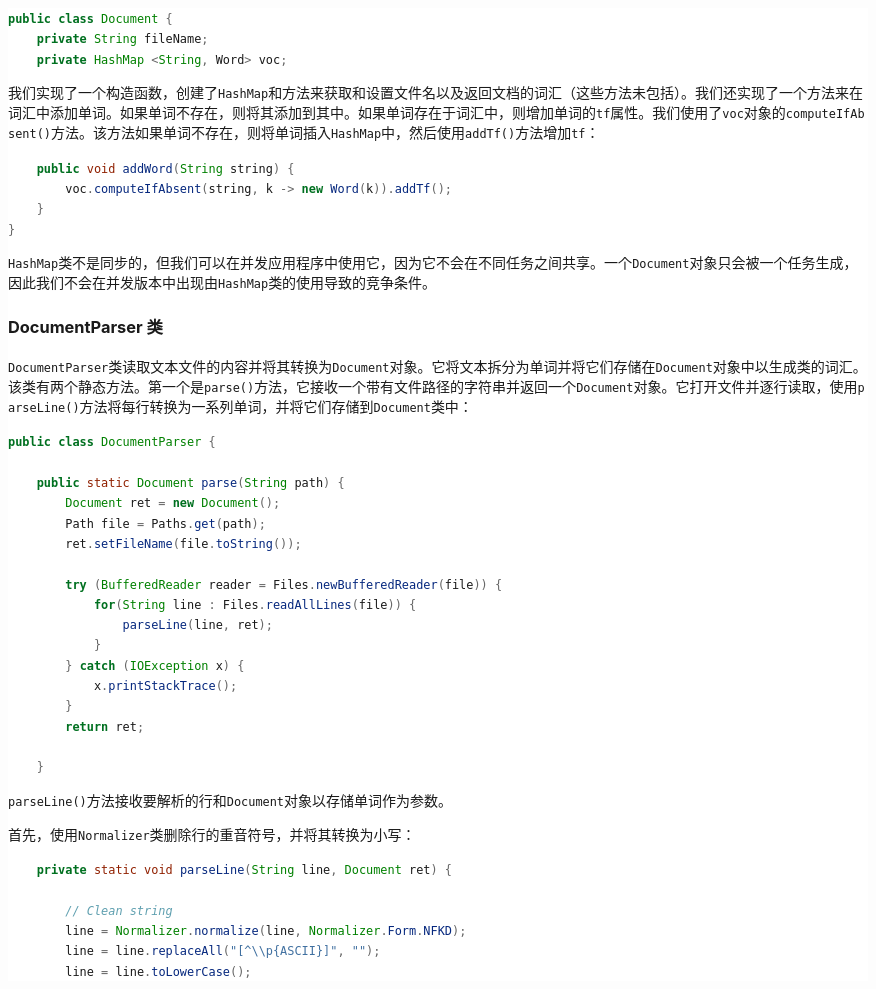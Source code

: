 ```java
public class Document {
    private String fileName;
    private HashMap <String, Word> voc;
```

我们实现了一个构造函数，创建了`HashMap`和方法来获取和设置文件名以及返回文档的词汇（这些方法未包括）。我们还实现了一个方法来在词汇中添加单词。如果单词不存在，则将其添加到其中。如果单词存在于词汇中，则增加单词的`tf`属性。我们使用了`voc`对象的`computeIfAbsent()`方法。该方法如果单词不存在，则将单词插入`HashMap`中，然后使用`addTf()`方法增加`tf`：

```java
    public void addWord(String string) {
        voc.computeIfAbsent(string, k -> new Word(k)).addTf();
    }
}
```

`HashMap`类不是同步的，但我们可以在并发应用程序中使用它，因为它不会在不同任务之间共享。一个`Document`对象只会被一个任务生成，因此我们不会在并发版本中出现由`HashMap`类的使用导致的竞争条件。

### DocumentParser 类

`DocumentParser`类读取文本文件的内容并将其转换为`Document`对象。它将文本拆分为单词并将它们存储在`Document`对象中以生成类的词汇。该类有两个静态方法。第一个是`parse()`方法，它接收一个带有文件路径的字符串并返回一个`Document`对象。它打开文件并逐行读取，使用`parseLine()`方法将每行转换为一系列单词，并将它们存储到`Document`类中：

```java
public class DocumentParser {

    public static Document parse(String path) {
        Document ret = new Document();
        Path file = Paths.get(path);
        ret.setFileName(file.toString());

        try (BufferedReader reader = Files.newBufferedReader(file)) {
            for(String line : Files.readAllLines(file)) {
                parseLine(line, ret);
            }
        } catch (IOException x) {
            x.printStackTrace();
        }
        return ret;

    }
```

`parseLine()`方法接收要解析的行和`Document`对象以存储单词作为参数。

首先，使用`Normalizer`类删除行的重音符号，并将其转换为小写：

```java
    private static void parseLine(String line, Document ret) {

        // Clean string
        line = Normalizer.normalize(line, Normalizer.Form.NFKD);
        line = line.replaceAll("[^\\p{ASCII}]", "");
        line = line.toLowerCase();
```
